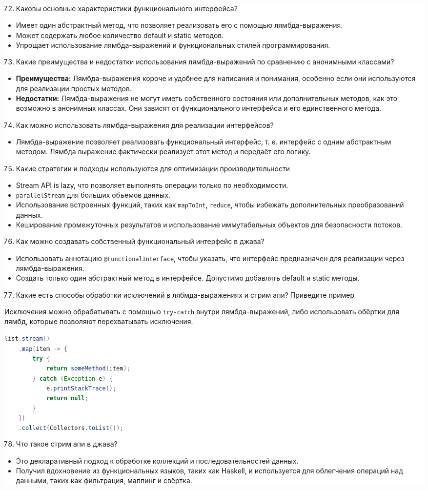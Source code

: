 72. Каковы основные характеристики функционального интерфейса?

- Имеет один абстрактный метод, что позволяет реализовать его с помощью лямбда-выражения.
- Может содержать любое количество default и static методов.
- Упрощает использование лямбда-выражений и функциональных стилей программирования.

73. Какие преимущества и недостатки использования лямбда-выражений по сравнению с анонимными классами?

- **Преимущества:** Лямбда-выражения короче и удобнее для написания и понимания, особенно если они используются для реализации простых методов.
- **Недостатки:** Лямбда-выражения не могут иметь собственного состояния или дополнительных методов, как это возможно в анонимных классах. Они зависят от функционального интерфейса и его единственного метода.

74. Как можно использовать лямбда-выражения для реализации интерфейсов?

- Лямбда-выражение позволяет реализовать функциональный интерфейс, т. е. интерфейс с одним абстрактным методом. Лямбда выражение фактически реализует этот метод и передаёт его логику.

75. Какие стратегии и подходы используются для оптимизации производительности 

- Stream API is lazy, что позволяет выполнять операции только по необходимости.
- `parallelStream` для больших объемов данных.
- Использование встроенных функций, таких как `mapToInt`, `reduce`, чтобы избежать дополнительных преобразований данных.
- Кеширование промежуточных результатов и использование иммутабельных объектов для безопасности потоков.

76. Как можно создавать собственный функциональный интерфейс в джава?

- Использовать аннотацию `@FunctionalInterface`, чтобы указать, что интерфейс предназначен для реализации через лямбда-выражения.
- Создать только один абстрактный метод в интерфейсе. Допустимо добавлять default и static методы.

77. Какие есть способы обработки исключений в лябмда-выражениях и стрим апи? Приведите пример

Исключения можно обрабатывать с помощью `try-catch` внутри лямбда-выражений, либо использовать обёртки для лямбд, которые позволяют перехватывать исключения.

```java
list.stream()
    .map(item -> {
        try {
            return someMethod(item);
        } catch (Exception e) {
            e.printStackTrace();
            return null;
        }
    })
    .collect(Collectors.toList());
```

78. Что такое стрим апи в джава?

- Это декларативный подход к обработке коллекций и последовательностей данных.
- Получил вдохновение из функциональных языков, таких как Haskell, и используется для облегчения операций над данными, таких как фильтрация, маппинг и свёртка.
